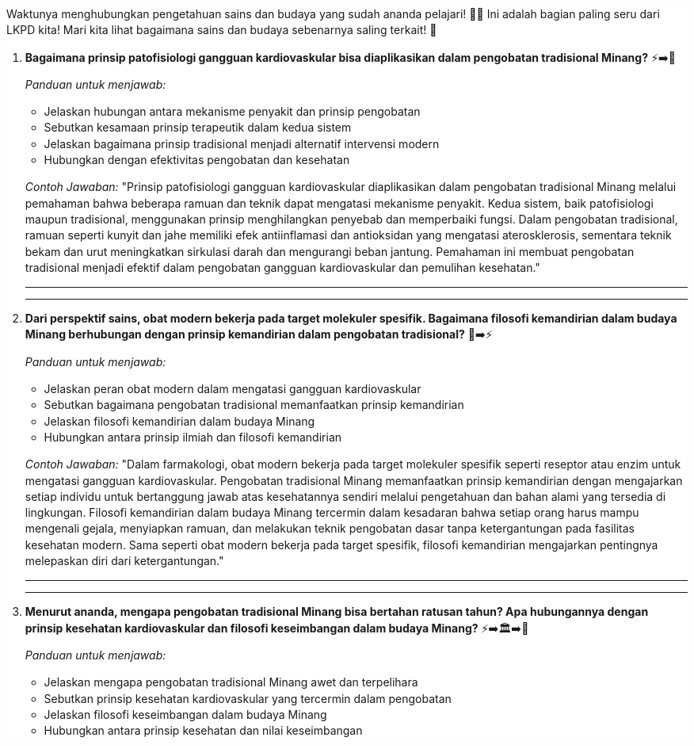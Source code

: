 Waktunya menghubungkan pengetahuan sains dan budaya yang sudah ananda pelajari! 🔗✨ Ini adalah bagian paling seru dari LKPD kita! Mari kita lihat bagaimana sains dan budaya sebenarnya saling terkait! 💫

1. **Bagaimana prinsip patofisiologi gangguan kardiovaskular bisa diaplikasikan dalam pengobatan tradisional Minang?** ⚡➡️🌿

   *Panduan untuk menjawab:*
   - Jelaskan hubungan antara mekanisme penyakit dan prinsip pengobatan
   - Sebutkan kesamaan prinsip terapeutik dalam kedua sistem
   - Jelaskan bagaimana prinsip tradisional menjadi alternatif intervensi modern
   - Hubungkan dengan efektivitas pengobatan dan kesehatan

   *Contoh Jawaban:*
   "Prinsip patofisiologi gangguan kardiovaskular diaplikasikan dalam pengobatan tradisional Minang melalui pemahaman bahwa beberapa ramuan dan teknik dapat mengatasi mekanisme penyakit. Kedua sistem, baik patofisiologi maupun tradisional, menggunakan prinsip menghilangkan penyebab dan memperbaiki fungsi. Dalam pengobatan tradisional, ramuan seperti kunyit dan jahe memiliki efek antiinflamasi dan antioksidan yang mengatasi aterosklerosis, sementara teknik bekam dan urut meningkatkan sirkulasi darah dan mengurangi beban jantung. Pemahaman ini membuat pengobatan tradisional menjadi efektif dalam pengobatan gangguan kardiovaskular dan pemulihan kesehatan."

   ________________________________________________________________
   
   ________________________________________________________________

2. **Dari perspektif sains, obat modern bekerja pada target molekuler spesifik. Bagaimana filosofi kemandirian dalam budaya Minang berhubungan dengan prinsip kemandirian dalam pengobatan tradisional?** 🔗➡️⚡

   *Panduan untuk menjawab:*
   - Jelaskan peran obat modern dalam mengatasi gangguan kardiovaskular
   - Sebutkan bagaimana pengobatan tradisional memanfaatkan prinsip kemandirian
   - Jelaskan filosofi kemandirian dalam budaya Minang
   - Hubungkan antara prinsip ilmiah dan filosofi kemandirian

   *Contoh Jawaban:*
   "Dalam farmakologi, obat modern bekerja pada target molekuler spesifik seperti reseptor atau enzim untuk mengatasi gangguan kardiovaskular. Pengobatan tradisional Minang memanfaatkan prinsip kemandirian dengan mengajarkan setiap individu untuk bertanggung jawab atas kesehatannya sendiri melalui pengetahuan dan bahan alami yang tersedia di lingkungan. Filosofi kemandirian dalam budaya Minang tercermin dalam kesadaran bahwa setiap orang harus mampu mengenali gejala, menyiapkan ramuan, dan melakukan teknik pengobatan dasar tanpa ketergantungan pada fasilitas kesehatan modern. Sama seperti obat modern bekerja pada target spesifik, filosofi kemandirian mengajarkan pentingnya melepaskan diri dari ketergantungan."

   ________________________________________________________________
   
   ________________________________________________________________

3. **Menurut ananda, mengapa pengobatan tradisional Minang bisa bertahan ratusan tahun? Apa hubungannya dengan prinsip kesehatan kardiovaskular dan filosofi keseimbangan dalam budaya Minang?** ⚡➡️🏛️➡️🌱

   *Panduan untuk menjawab:*
   - Jelaskan mengapa pengobatan tradisional Minang awet dan terpelihara
   - Sebutkan prinsip kesehatan kardiovaskular yang tercermin dalam pengobatan
   - Jelaskan filosofi keseimbangan dalam budaya Minang
   - Hubungkan antara prinsip kesehatan dan nilai keseimbangan
